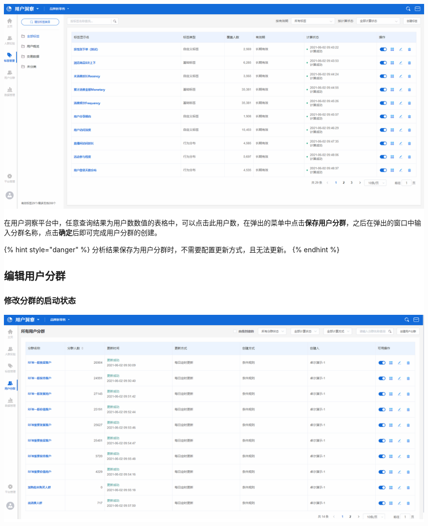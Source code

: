 ![分析结果保存](../../.gitbook/assets/分析结果保存.gif)

在用户洞察平台中，任意查询结果为用户数数值的表格中，可以点击此用户数，在弹出的菜单中点击**保存用户分群**，之后在弹出的窗口中输入分群名称，点击**确定**后即可完成用户分群的创建。

{% hint style="danger" %}
分析结果保存为用户分群时，不需要配置更新方式，且无法更新。
{% endhint %}

## 编辑用户分群

### 修改分群的启动状态

![修改分群的启动状态](../../.gitbook/assets/修改分群的启动状态.gif)
